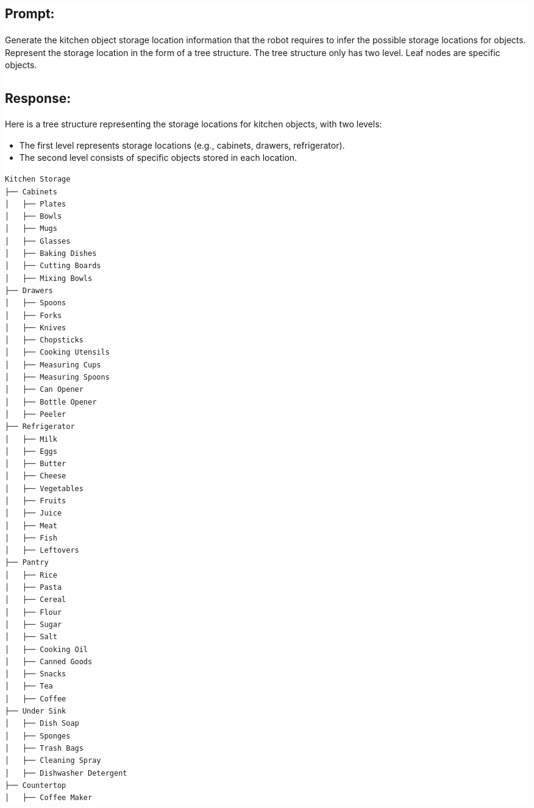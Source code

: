 ## Prompt:
Generate the kitchen object storage location information that the robot requires to infer the possible storage locations for objects. Represent the storage location in the form of a tree structure. The tree structure only has two level. Leaf nodes are specific objects.

## Response:
Here is a tree structure representing the storage locations for kitchen objects, with two levels:

*   The first level represents storage locations (e.g., cabinets, drawers, refrigerator).
*   The second level consists of specific objects stored in each location.

```plaintext
Kitchen Storage
├── Cabinets
│   ├── Plates
│   ├── Bowls
│   ├── Mugs
│   ├── Glasses
│   ├── Baking Dishes
│   ├── Cutting Boards
│   ├── Mixing Bowls
├── Drawers
│   ├── Spoons
│   ├── Forks
│   ├── Knives
│   ├── Chopsticks
│   ├── Cooking Utensils
│   ├── Measuring Cups
│   ├── Measuring Spoons
│   ├── Can Opener
│   ├── Bottle Opener
│   ├── Peeler
├── Refrigerator
│   ├── Milk
│   ├── Eggs
│   ├── Butter
│   ├── Cheese
│   ├── Vegetables
│   ├── Fruits
│   ├── Juice
│   ├── Meat
│   ├── Fish
│   ├── Leftovers
├── Pantry
│   ├── Rice
│   ├── Pasta
│   ├── Cereal
│   ├── Flour
│   ├── Sugar
│   ├── Salt
│   ├── Cooking Oil
│   ├── Canned Goods
│   ├── Snacks
│   ├── Tea
│   ├── Coffee
├── Under Sink
│   ├── Dish Soap
│   ├── Sponges
│   ├── Trash Bags
│   ├── Cleaning Spray
│   ├── Dishwasher Detergent
├── Countertop
│   ├── Coffee Maker
```